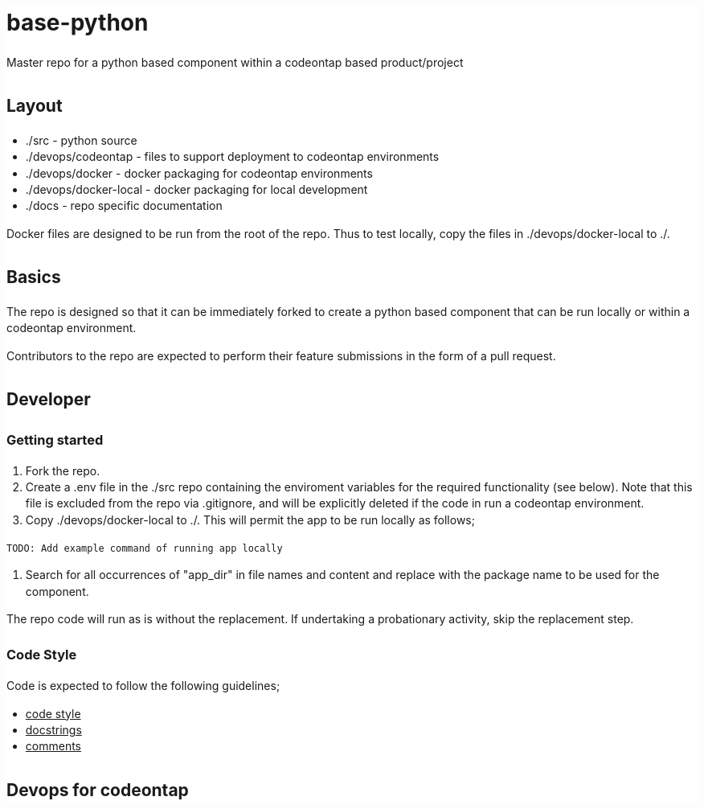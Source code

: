 # base-python
Master repo for a python based component within a codeontap based product/project

## Layout

* ./src \- python source 
* ./devops/codeontap \- files to support deployment to codeontap environments
* ./devops/docker \- docker packaging for codeontap environments
* ./devops/docker-local \- docker packaging for local development
* ./docs \- repo specific documentation

Docker files are designed to be run from the root of the repo. Thus to test locally, copy the files in ./devops/docker-local to ./.

## Basics

The repo is designed so that it can be immediately forked to create a python based component that can be run locally or within a codeontap environment.

Contributors to the repo are expected to perform their feature submissions in the form of a pull request.

## Developer

### Getting started

1. Fork the repo.
1. Create a .env file in the ./src repo containing the enviroment variables for the required functionality (see below). Note that this file is excluded from the repo via .gitignore, and will be explicitly deleted 
if the code in run a codeontap environment.
1. Copy ./devops/docker-local to ./. This will permit the app to be run locally as follows;

```
TODO: Add example command of running app locally
```

1. Search for all occurrences of "app_dir" in file names and content and replace with the package name to be used for the component. 

The repo code will run as is without the replacement. If undertaking a probationary activity, skip the replacement step. 

### Code Style

Code is expected to follow the following guidelines;

* [code style](https://www.python.org/dev/peps/pep-0008/)
* [docstrings](https://www.python.org/dev/peps/pep-0257/)
* [comments](https://www.python.org/dev/peps/pep-0008/#comments)

## Devops for codeontap
